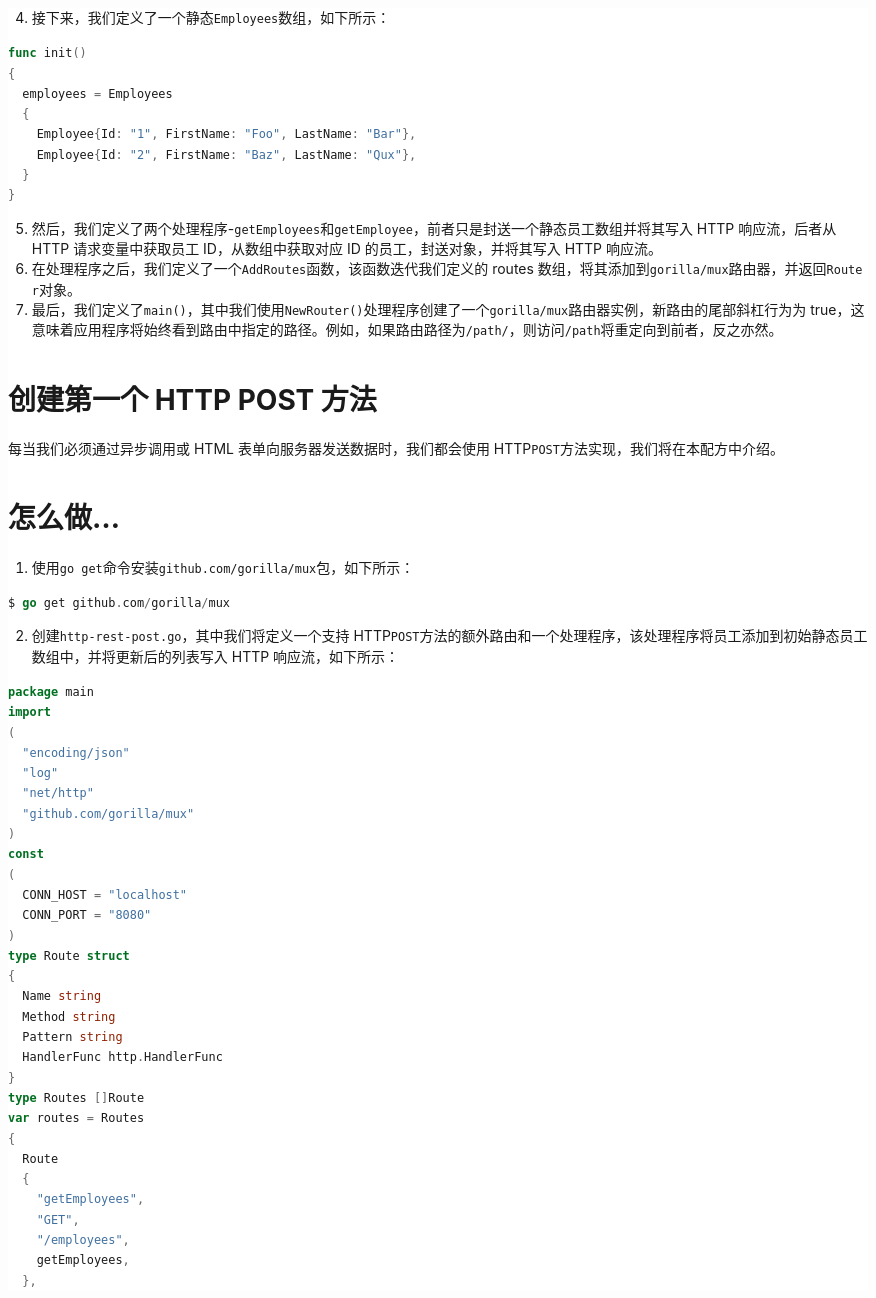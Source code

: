 4.  接下来，我们定义了一个静态`Employees`数组，如下所示：

```go
func init() 
{
  employees = Employees 
  {
    Employee{Id: "1", FirstName: "Foo", LastName: "Bar"},
    Employee{Id: "2", FirstName: "Baz", LastName: "Qux"},
  }
}
```

5.  然后，我们定义了两个处理程序-`getEmployees`和`getEmployee`，前者只是封送一个静态员工数组并将其写入 HTTP 响应流，后者从 HTTP 请求变量中获取员工 ID，从数组中获取对应 ID 的员工，封送对象，并将其写入 HTTP 响应流。
6.  在处理程序之后，我们定义了一个`AddRoutes`函数，该函数迭代我们定义的 routes 数组，将其添加到`gorilla/mux`路由器，并返回`Router`对象。
7.  最后，我们定义了`main()`，其中我们使用`NewRouter()`处理程序创建了一个`gorilla/mux`路由器实例，新路由的尾部斜杠行为为 true，这意味着应用程序将始终看到路由中指定的路径。例如，如果路由路径为`/path/`，则访问`/path`将重定向到前者，反之亦然。

# 创建第一个 HTTP POST 方法

每当我们必须通过异步调用或 HTML 表单向服务器发送数据时，我们都会使用 HTTP`POST`方法实现，我们将在本配方中介绍。

# 怎么做…

1.  使用`go get`命令安装`github.com/gorilla/mux`包，如下所示：

```go
$ go get github.com/gorilla/mux
```

2.  创建`http-rest-post.go`，其中我们将定义一个支持 HTTP`POST`方法的额外路由和一个处理程序，该处理程序将员工添加到初始静态员工数组中，并将更新后的列表写入 HTTP 响应流，如下所示：

```go
package main
import 
(
  "encoding/json"
  "log"
  "net/http"
  "github.com/gorilla/mux"
)
const 
(
  CONN_HOST = "localhost"
  CONN_PORT = "8080"
)
type Route struct 
{
  Name string
  Method string
  Pattern string
  HandlerFunc http.HandlerFunc
}
type Routes []Route
var routes = Routes
{
  Route
  {
    "getEmployees",
    "GET",
    "/employees",
    getEmployees,
  },
```